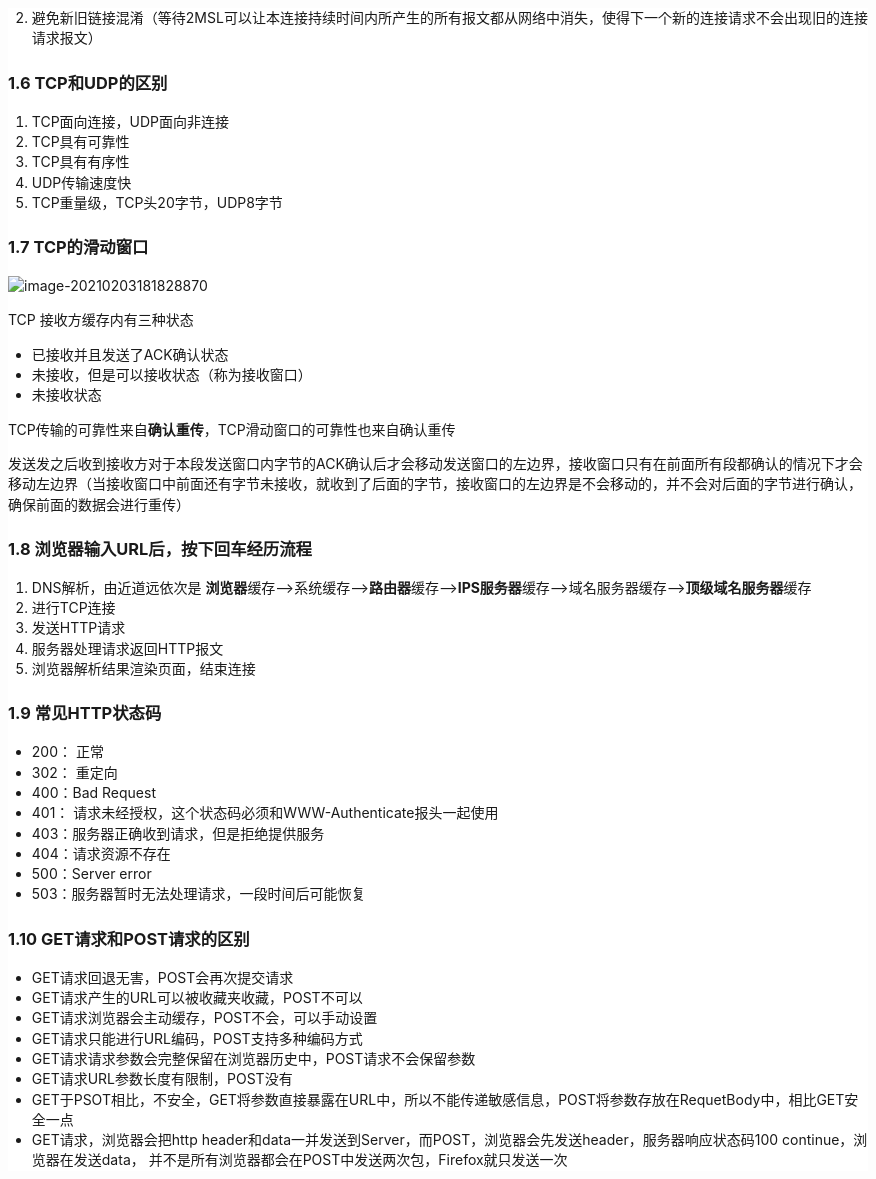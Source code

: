 2. 避免新旧链接混淆（等待2MSL可以让本连接持续时间内所产生的所有报文都从网络中消失，使得下一个新的连接请求不会出现旧的连接请求报文）

   

### 1.6 TCP和UDP的区别

1. TCP面向连接，UDP面向非连接
2. TCP具有可靠性
3. TCP具有有序性
4. UDP传输速度快
5. TCP重量级，TCP头20字节，UDP8字节



### 1.7 TCP的滑动窗口

![image-20210203181828870](https://github.com/buddhistSystem/doc/blob/main/image-storage/image-20210203181828870.png)

TCP 接收方缓存内有三种状态

- 已接收并且发送了ACK确认状态
- 未接收，但是可以接收状态（称为接收窗口）
- 未接收状态

TCP传输的可靠性来自**确认重传**，TCP滑动窗口的可靠性也来自确认重传

发送发之后收到接收方对于本段发送窗口内字节的ACK确认后才会移动发送窗口的左边界，接收窗口只有在前面所有段都确认的情况下才会移动左边界（当接收窗口中前面还有字节未接收，就收到了后面的字节，接收窗口的左边界是不会移动的，并不会对后面的字节进行确认，确保前面的数据会进行重传）



### 1.8 浏览器输入URL后，按下回车经历流程

1. DNS解析，由近道远依次是 **浏览器**缓存-->系统缓存-->**路由器**缓存-->**IPS服务器**缓存-->域名服务器缓存-->**顶级域名服务器**缓存
2. 进行TCP连接
3. 发送HTTP请求
4. 服务器处理请求返回HTTP报文
5. 浏览器解析结果渲染页面，结束连接



### 1.9 常见HTTP状态码

- 200： 正常
- 302： 重定向
- 400：Bad Request
- 401： 请求未经授权，这个状态码必须和WWW-Authenticate报头一起使用
- 403：服务器正确收到请求，但是拒绝提供服务
- 404：请求资源不存在
- 500：Server error
- 503：服务器暂时无法处理请求，一段时间后可能恢复



### 1.10 GET请求和POST请求的区别

- GET请求回退无害，POST会再次提交请求
- GET请求产生的URL可以被收藏夹收藏，POST不可以
- GET请求浏览器会主动缓存，POST不会，可以手动设置
- GET请求只能进行URL编码，POST支持多种编码方式
- GET请求请求参数会完整保留在浏览器历史中，POST请求不会保留参数
- GET请求URL参数长度有限制，POST没有
- GET于PSOT相比，不安全，GET将参数直接暴露在URL中，所以不能传递敏感信息，POST将参数存放在RequetBody中，相比GET安全一点
- GET请求，浏览器会把http header和data一并发送到Server，而POST，浏览器会先发送header，服务器响应状态码100 continue，浏览器在发送data， 并不是所有浏览器都会在POST中发送两次包，Firefox就只发送一次

